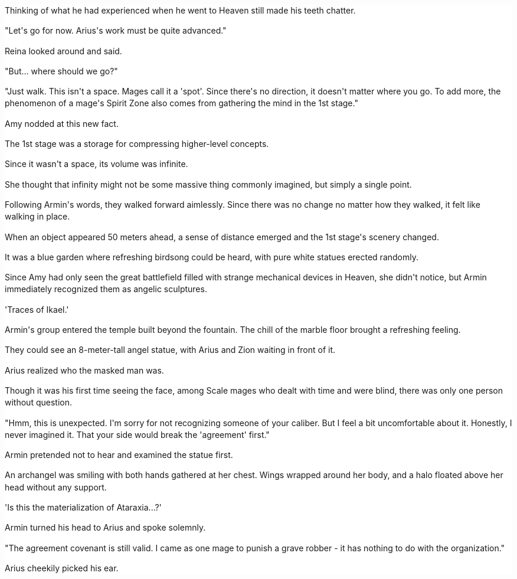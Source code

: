 Thinking of what he had experienced when he went to Heaven still made his teeth chatter.

"Let's go for now. Arius's work must be quite advanced."

Reina looked around and said.

"But... where should we go?"

"Just walk. This isn't a space. Mages call it a 'spot'. Since there's no direction, it doesn't matter where you go. To add more, the phenomenon of a mage's Spirit Zone also comes from gathering the mind in the 1st stage."

Amy nodded at this new fact.

The 1st stage was a storage for compressing higher-level concepts.

Since it wasn't a space, its volume was infinite.

She thought that infinity might not be some massive thing commonly imagined, but simply a single point.

Following Armin's words, they walked forward aimlessly. Since there was no change no matter how they walked, it felt like walking in place.

When an object appeared 50 meters ahead, a sense of distance emerged and the 1st stage's scenery changed.

It was a blue garden where refreshing birdsong could be heard, with pure white statues erected randomly.

Since Amy had only seen the great battlefield filled with strange mechanical devices in Heaven, she didn't notice, but Armin immediately recognized them as angelic sculptures.

'Traces of Ikael.'

Armin's group entered the temple built beyond the fountain. The chill of the marble floor brought a refreshing feeling.

They could see an 8-meter-tall angel statue, with Arius and Zion waiting in front of it.

Arius realized who the masked man was.

Though it was his first time seeing the face, among Scale mages who dealt with time and were blind, there was only one person without question.

"Hmm, this is unexpected. I'm sorry for not recognizing someone of your caliber. But I feel a bit uncomfortable about it. Honestly, I never imagined it. That your side would break the 'agreement' first."

Armin pretended not to hear and examined the statue first.

An archangel was smiling with both hands gathered at her chest. Wings wrapped around her body, and a halo floated above her head without any support.

'Is this the materialization of Ataraxia...?'

Armin turned his head to Arius and spoke solemnly.

"The agreement covenant is still valid. I came as one mage to punish a grave robber - it has nothing to do with the organization."

Arius cheekily picked his ear.
